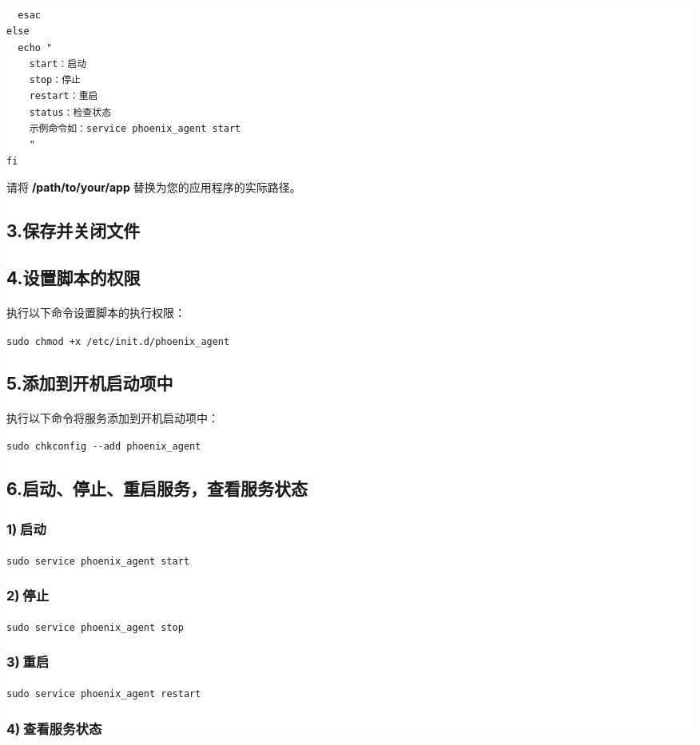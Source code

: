 ```shell script
  esac
else
  echo "
    start：启动
    stop：停止
    restart：重启
    status：检查状态
    示例命令如：service phoenix_agent start
    "
fi
```

请将 **/path/to/your/app** 替换为您的应用程序的实际路径。

## 3.保存并关闭文件

## 4.设置脚本的权限

执行以下命令设置脚本的执行权限：

```shell script
sudo chmod +x /etc/init.d/phoenix_agent
```
## 5.添加到开机启动项中

执行以下命令将服务添加到开机启动项中：

```shell script
sudo chkconfig --add phoenix_agent
```

## 6.启动、停止、重启服务，查看服务状态

 ### 1) 启动
 
 ```shell script
sudo service phoenix_agent start
```    

 ### 2) 停止
 
 ```shell script
sudo service phoenix_agent stop
```

### 3) 重启

```shell script
sudo service phoenix_agent restart
```

### 4) 查看服务状态
